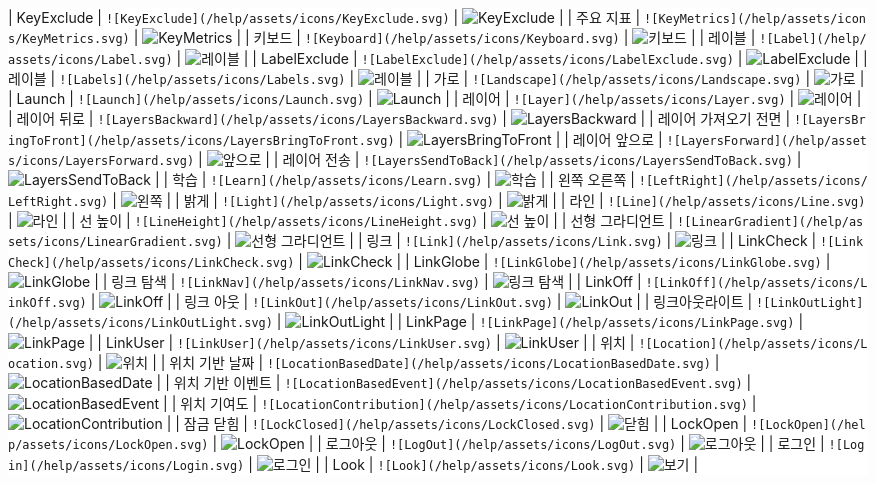 | KeyExclude | `![KeyExclude](/help/assets/icons/KeyExclude.svg)` | ![KeyExclude](/help/assets/icons/KeyExclude.svg) |
| 주요 지표 | `![KeyMetrics](/help/assets/icons/KeyMetrics.svg)` | ![KeyMetrics](/help/assets/icons/KeyMetrics.svg) |
| 키보드 | `![Keyboard](/help/assets/icons/Keyboard.svg)` | ![키보드](/help/assets/icons/Keyboard.svg) |
| 레이블 | `![Label](/help/assets/icons/Label.svg)` | ![레이블](/help/assets/icons/Label.svg) |
| LabelExclude | `![LabelExclude](/help/assets/icons/LabelExclude.svg)` | ![LabelExclude](/help/assets/icons/LabelExclude.svg) |
| 레이블 | `![Labels](/help/assets/icons/Labels.svg)` | ![레이블](/help/assets/icons/Labels.svg) |
| 가로 | `![Landscape](/help/assets/icons/Landscape.svg)` | ![가로](/help/assets/icons/Landscape.svg) |
| Launch | `![Launch](/help/assets/icons/Launch.svg)` | ![Launch](/help/assets/icons/Launch.svg) |
| 레이어 | `![Layer](/help/assets/icons/Layer.svg)` | ![레이어](/help/assets/icons/Layer.svg) |
| 레이어 뒤로 | `![LayersBackward](/help/assets/icons/LayersBackward.svg)` | ![LayersBackward](/help/assets/icons/LayersBackward.svg) |
| 레이어 가져오기 전면 | `![LayersBringToFront](/help/assets/icons/LayersBringToFront.svg)` | ![LayersBringToFront](/help/assets/icons/LayersBringToFront.svg) |
| 레이어 앞으로 | `![LayersForward](/help/assets/icons/LayersForward.svg)` | ![앞으로](/help/assets/icons/LayersForward.svg) |
| 레이어 전송 | `![LayersSendToBack](/help/assets/icons/LayersSendToBack.svg)` | ![LayersSendToBack](/help/assets/icons/LayersSendToBack.svg) |
| 학습 | `![Learn](/help/assets/icons/Learn.svg)` | ![학습](/help/assets/icons/Learn.svg) |
| 왼쪽 오른쪽 | `![LeftRight](/help/assets/icons/LeftRight.svg)` | ![왼쪽](/help/assets/icons/LeftRight.svg) |
| 밝게 | `![Light](/help/assets/icons/Light.svg)` | ![밝게](/help/assets/icons/Light.svg) |
| 라인 | `![Line](/help/assets/icons/Line.svg)` | ![라인](/help/assets/icons/Line.svg) |
| 선 높이 | `![LineHeight](/help/assets/icons/LineHeight.svg)` | ![선 높이](/help/assets/icons/LineHeight.svg) |
| 선형 그라디언트 | `![LinearGradient](/help/assets/icons/LinearGradient.svg)` | ![선형 그라디언트](/help/assets/icons/LinearGradient.svg) |
| 링크 | `![Link](/help/assets/icons/Link.svg)` | ![링크](/help/assets/icons/Link.svg) |
| LinkCheck | `![LinkCheck](/help/assets/icons/LinkCheck.svg)` | ![LinkCheck](/help/assets/icons/LinkCheck.svg) |
| LinkGlobe | `![LinkGlobe](/help/assets/icons/LinkGlobe.svg)` | ![LinkGlobe](/help/assets/icons/LinkGlobe.svg) |
| 링크 탐색 | `![LinkNav](/help/assets/icons/LinkNav.svg)` | ![링크 탐색](/help/assets/icons/LinkNav.svg) |
| LinkOff | `![LinkOff](/help/assets/icons/LinkOff.svg)` | ![LinkOff](/help/assets/icons/LinkOff.svg) |
| 링크 아웃 | `![LinkOut](/help/assets/icons/LinkOut.svg)` | ![LinkOut](/help/assets/icons/LinkOut.svg) |
| 링크아웃라이트 | `![LinkOutLight](/help/assets/icons/LinkOutLight.svg)` | ![LinkOutLight](/help/assets/icons/LinkOutLight.svg) |
| LinkPage | `![LinkPage](/help/assets/icons/LinkPage.svg)` | ![LinkPage](/help/assets/icons/LinkPage.svg) |
| LinkUser | `![LinkUser](/help/assets/icons/LinkUser.svg)` | ![LinkUser](/help/assets/icons/LinkUser.svg) |
| 위치 | `![Location](/help/assets/icons/Location.svg)` | ![위치](/help/assets/icons/Location.svg) |
| 위치 기반 날짜 | `![LocationBasedDate](/help/assets/icons/LocationBasedDate.svg)` | ![LocationBasedDate](/help/assets/icons/LocationBasedDate.svg) |
| 위치 기반 이벤트 | `![LocationBasedEvent](/help/assets/icons/LocationBasedEvent.svg)` | ![LocationBasedEvent](/help/assets/icons/LocationBasedEvent.svg) |
| 위치 기여도 | `![LocationContribution](/help/assets/icons/LocationContribution.svg)` | ![LocationContribution](/help/assets/icons/LocationContribution.svg) |
| 잠금 닫힘 | `![LockClosed](/help/assets/icons/LockClosed.svg)` | ![닫힘](/help/assets/icons/LockClosed.svg) |
| LockOpen | `![LockOpen](/help/assets/icons/LockOpen.svg)` | ![LockOpen](/help/assets/icons/LockOpen.svg) |
| 로그아웃 | `![LogOut](/help/assets/icons/LogOut.svg)` | ![로그아웃](/help/assets/icons/LogOut.svg) |
| 로그인 | `![Login](/help/assets/icons/Login.svg)` | ![로그인](/help/assets/icons/Login.svg) |
| Look | `![Look](/help/assets/icons/Look.svg)` | ![보기](/help/assets/icons/Look.svg) |